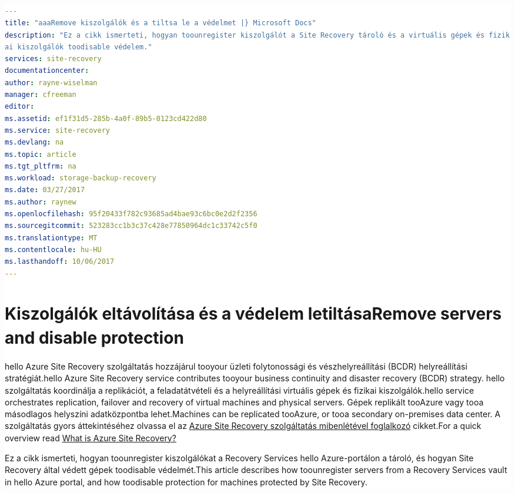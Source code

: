 ```yaml
---
title: "aaaRemove kiszolgálók és a tiltsa le a védelmet |} Microsoft Docs"
description: "Ez a cikk ismerteti, hogyan toounregister kiszolgálót a Site Recovery tároló és a virtuális gépek és fizikai kiszolgálók toodisable védelem."
services: site-recovery
documentationcenter: 
author: rayne-wiselman
manager: cfreeman
editor: 
ms.assetid: ef1f31d5-285b-4a0f-89b5-0123cd422d80
ms.service: site-recovery
ms.devlang: na
ms.topic: article
ms.tgt_pltfrm: na
ms.workload: storage-backup-recovery
ms.date: 03/27/2017
ms.author: raynew
ms.openlocfilehash: 95f20433f782c93685ad4bae93c6bc0e2d2f2356
ms.sourcegitcommit: 523283cc1b3c37c428e77850964dc1c33742c5f0
ms.translationtype: MT
ms.contentlocale: hu-HU
ms.lasthandoff: 10/06/2017
---
```

# <a name="remove-servers-and-disable-protection"></a><span data-ttu-id="000ee-103">Kiszolgálók eltávolítása és a védelem letiltása</span><span class="sxs-lookup"><span data-stu-id="000ee-103">Remove servers and disable protection</span></span>

<span data-ttu-id="000ee-104">hello Azure Site Recovery szolgáltatás hozzájárul tooyour üzleti folytonossági és vészhelyreállítási (BCDR) helyreállítási stratégiát.</span><span class="sxs-lookup"><span data-stu-id="000ee-104">hello Azure Site Recovery service contributes tooyour business continuity and disaster recovery (BCDR) strategy.</span></span> <span data-ttu-id="000ee-105">hello szolgáltatás koordinálja a replikációt, a feladatátvételi és a helyreállítási virtuális gépek és fizikai kiszolgálók.</span><span class="sxs-lookup"><span data-stu-id="000ee-105">hello service orchestrates replication, failover and recovery of virtual machines and physical servers.</span></span> <span data-ttu-id="000ee-106">Gépek replikált tooAzure vagy tooa másodlagos helyszíni adatközpontba lehet.</span><span class="sxs-lookup"><span data-stu-id="000ee-106">Machines can be replicated tooAzure, or tooa secondary on-premises data center.</span></span> <span data-ttu-id="000ee-107">A szolgáltatás gyors áttekintéséhez olvassa el az [Azure Site Recovery szolgáltatás mibenlétével foglalkozó](site-recovery-overview.md) cikket.</span><span class="sxs-lookup"><span data-stu-id="000ee-107">For a quick overview read [What is Azure Site Recovery?](site-recovery-overview.md)</span></span>

<span data-ttu-id="000ee-108">Ez a cikk ismerteti, hogyan toounregister kiszolgálókat a Recovery Services hello Azure-portálon a tároló, és hogyan Site Recovery által védett gépek toodisable védelmét.</span><span class="sxs-lookup"><span data-stu-id="000ee-108">This article describes how toounregister servers from a Recovery Services vault in hello Azure portal, and how toodisable protection for machines protected by Site Recovery.</span></span>
